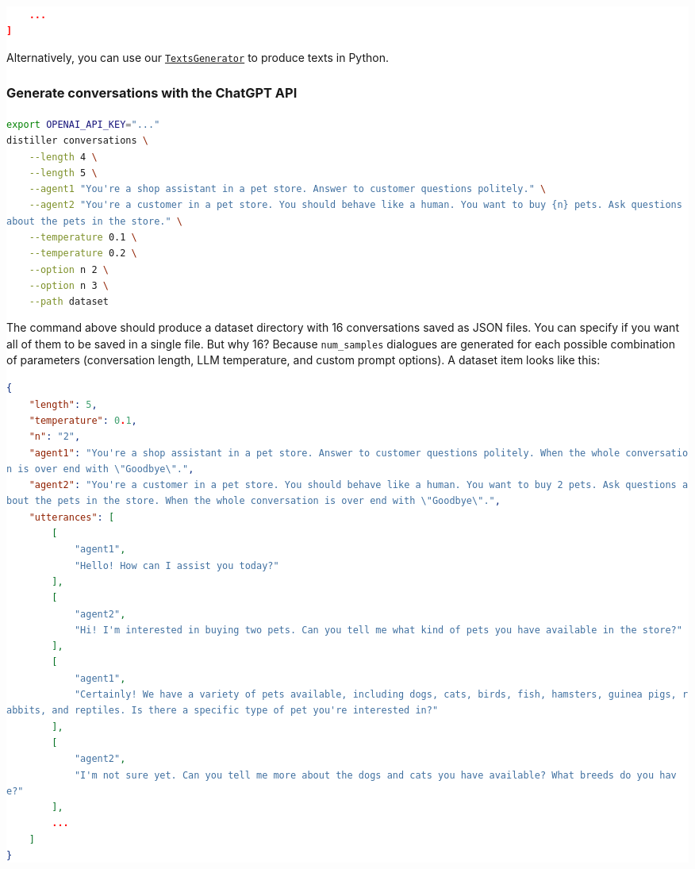 ```json
    ...
]
```

Alternatively, you can use our [`TextsGenerator`](https://github.com/radi-cho/distiller/blob/main/distiller/texts.py#L27) to produce texts in Python.

### Generate conversations with the ChatGPT API

```bash
export OPENAI_API_KEY="..."
distiller conversations \
    --length 4 \
    --length 5 \
    --agent1 "You're a shop assistant in a pet store. Answer to customer questions politely." \
    --agent2 "You're a customer in a pet store. You should behave like a human. You want to buy {n} pets. Ask questions about the pets in the store." \
    --temperature 0.1 \
    --temperature 0.2 \
    --option n 2 \
    --option n 3 \
    --path dataset
```

The command above should produce a dataset directory with 16 conversations saved as JSON files. You can specify if you want all of them to be saved in a single file. But why 16? Because `num_samples` dialogues are generated for each possible combination of parameters (conversation length, LLM temperature, and custom prompt options). A dataset item looks like this:

```json
{
    "length": 5,
    "temperature": 0.1,
    "n": "2",
    "agent1": "You're a shop assistant in a pet store. Answer to customer questions politely. When the whole conversation is over end with \"Goodbye\".",
    "agent2": "You're a customer in a pet store. You should behave like a human. You want to buy 2 pets. Ask questions about the pets in the store. When the whole conversation is over end with \"Goodbye\".",
    "utterances": [
        [
            "agent1",
            "Hello! How can I assist you today?"
        ],
        [
            "agent2",
            "Hi! I'm interested in buying two pets. Can you tell me what kind of pets you have available in the store?"
        ],
        [
            "agent1",
            "Certainly! We have a variety of pets available, including dogs, cats, birds, fish, hamsters, guinea pigs, rabbits, and reptiles. Is there a specific type of pet you're interested in?"
        ],
        [
            "agent2",
            "I'm not sure yet. Can you tell me more about the dogs and cats you have available? What breeds do you have?"
        ],
        ...
    ]
}
```
